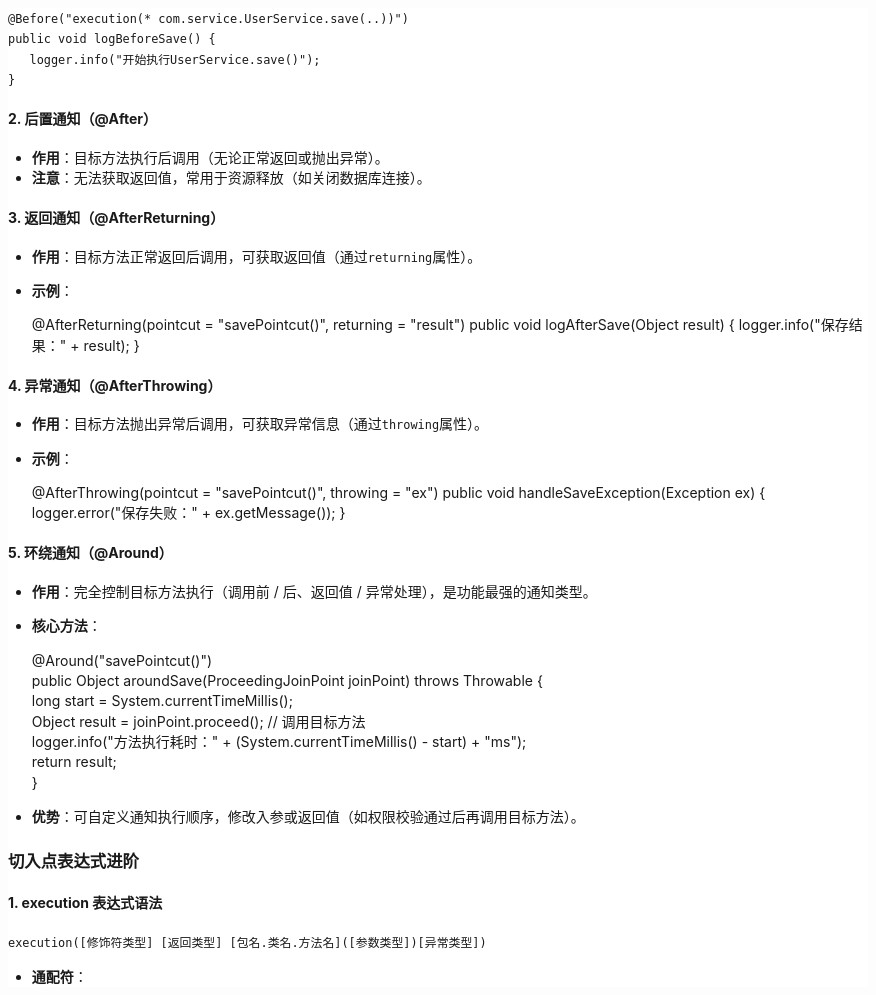     @Before("execution(* com.service.UserService.save(..))") 
    public void logBeforeSave() { 
       logger.info("开始执行UserService.save()"); 
    } 
    

#### 2\. 后置通知（@After）

*   **作用**：目标方法执行后调用（无论正常返回或抛出异常）。
*   **注意**：无法获取返回值，常用于资源释放（如关闭数据库连接）。

#### 3\. 返回通知（@AfterReturning）

*   **作用**：目标方法正常返回后调用，可获取返回值（通过`returning`属性）。
*   **示例**：

    @AfterReturning(pointcut = "savePointcut()", returning = "result") 
    public void logAfterSave(Object result) { 
       logger.info("保存结果：" + result); 
    } 
    

#### 4\. 异常通知（@AfterThrowing）

*   **作用**：目标方法抛出异常后调用，可获取异常信息（通过`throwing`属性）。
*   **示例**：

    @AfterThrowing(pointcut = "savePointcut()", throwing = "ex") 
    public void handleSaveException(Exception ex) { 
       logger.error("保存失败：" + ex.getMessage()); 
    } 
    

#### 5\. 环绕通知（@Around）

*   **作用**：完全控制目标方法执行（调用前 / 后、返回值 / 异常处理），是功能最强的通知类型。
*   **核心方法**：

    @Around("savePointcut()")   
    public Object aroundSave(ProceedingJoinPoint joinPoint) throws Throwable {   
       long start = System.currentTimeMillis();   
       Object result = joinPoint.proceed(); // 调用目标方法   
       logger.info("方法执行耗时：" + (System.currentTimeMillis() - start) + "ms");   
       return result;   
    } 
    

*   **优势**：可自定义通知执行顺序，修改入参或返回值（如权限校验通过后再调用目标方法）。

### 切入点表达式进阶

#### 1\. execution 表达式语法

    execution([修饰符类型] [返回类型] [包名.类名.方法名]([参数类型])[异常类型]) 
    

*   **通配符**：
    